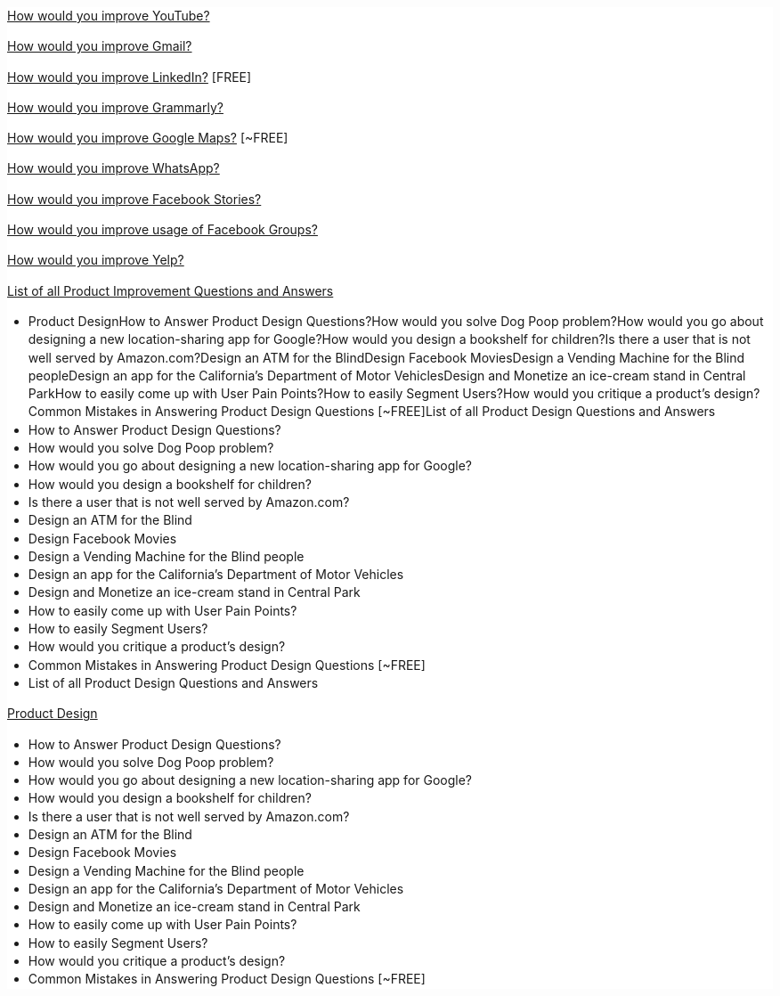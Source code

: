 [How would you improve YouTube?](https://www.mypminterview.com/p/product-improve-how-would-you-improve-youtube)

[How would you improve Gmail?](https://www.mypminterview.com/p/google-product-improvement-how-to-improve-gmail)

[How would you improve LinkedIn?](https://mypminterview.substack.com/p/product-improve-how-would-you-improve-linkedin) [FREE]

[How would you improve Grammarly?](https://www.mypminterview.com/p/product-improve-how-would-you-improve-grammarly)

[How would you improve Google Maps?](https://www.mypminterview.com/p/product-improve-how-would-you-improve-googlemaps) [~FREE]

[How would you improve WhatsApp?](https://www.mypminterview.com/p/product-improve-how-would-you-improve-whatsapp)

[How would you improve Facebook Stories?](https://www.mypminterview.com/p/interview-how-would-you-improve-facebook-stories)

[How would you improve usage of Facebook Groups?](https://www.mypminterview.com/p/product-manager-improve-usage-of-facebook-groups?s=w)

[How would you improve Yelp?](https://www.mypminterview.com/p/product-improvement-how-would-you-improve-yelp)

[List of all Product Improvement Questions and Answers](https://www.mypminterview.com/p/product-improvement-questions-and-answers-list)

* Product DesignHow to Answer Product Design Questions?How would you solve Dog Poop problem?How would you go about designing a new location-sharing app for Google?How would you design a bookshelf for children?Is there a user that is not well served by Amazon.com?Design an ATM for the BlindDesign Facebook MoviesDesign a Vending Machine for the Blind peopleDesign an app for the California’s Department of Motor VehiclesDesign and Monetize an ice-cream stand in Central ParkHow to easily come up with User Pain Points?How to easily Segment Users?How would you critique a product’s design?Common Mistakes in Answering Product Design Questions [~FREE]List of all Product Design Questions and Answers
* How to Answer Product Design Questions?
* How would you solve Dog Poop problem?
* How would you go about designing a new location-sharing app for Google?
* How would you design a bookshelf for children?
* Is there a user that is not well served by Amazon.com?
* Design an ATM for the Blind
* Design Facebook Movies
* Design a Vending Machine for the Blind people
* Design an app for the California’s Department of Motor Vehicles
* Design and Monetize an ice-cream stand in Central Park
* How to easily come up with User Pain Points?
* How to easily Segment Users?
* How would you critique a product’s design?
* Common Mistakes in Answering Product Design Questions [~FREE]
* List of all Product Design Questions and Answers

[Product Design](https://www.mypminterview.com/p/how-to-answer-product-design-questions)

* How to Answer Product Design Questions?
* How would you solve Dog Poop problem?
* How would you go about designing a new location-sharing app for Google?
* How would you design a bookshelf for children?
* Is there a user that is not well served by Amazon.com?
* Design an ATM for the Blind
* Design Facebook Movies
* Design a Vending Machine for the Blind people
* Design an app for the California’s Department of Motor Vehicles
* Design and Monetize an ice-cream stand in Central Park
* How to easily come up with User Pain Points?
* How to easily Segment Users?
* How would you critique a product’s design?
* Common Mistakes in Answering Product Design Questions [~FREE]